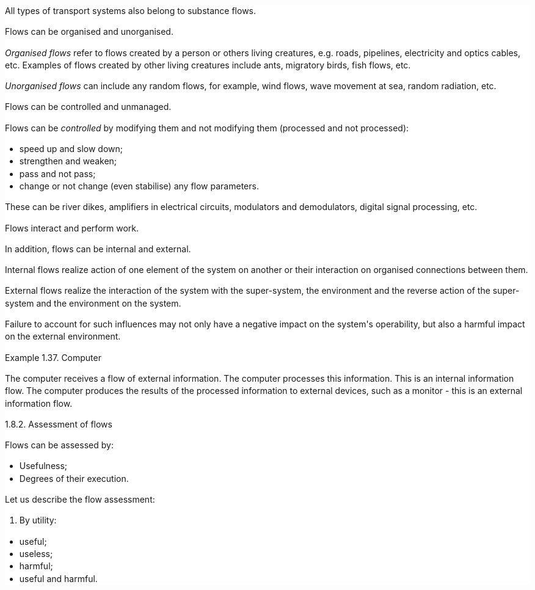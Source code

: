 All types of transport systems also belong to substance flows.

Flows can be organised and unorganised.

_Organised flows_ refer to flows created by a person or others living
creatures, e.g. roads, pipelines, electricity and optics cables, etc. Examples
of flows created by other living creatures include ants, migratory birds, fish
flows, etc.

_Unorganised flows_ can include any random flows, for example, wind flows,
wave movement at sea, random radiation, etc.

Flows can be controlled and unmanaged.

Flows can be _controlled_ by modifying them and not modifying them (processed
and not processed):
* speed up and slow down;
* strengthen and weaken;
* pass and not pass;
* change or not change (even stabilise) any flow parameters.

These can be river dikes, amplifiers in electrical circuits, modulators and
demodulators, digital signal processing, etc.

Flows interact and perform work.

In addition, flows can be internal and external.

Internal flows realize action of one element of the system on another or their
interaction on organised connections between them.

External flows realize the interaction of the system with the super-system,
the environment and the reverse action of the super-system and the environment
on the system.

Failure to account for such influences may not only have a negative impact on
the system's operability, but also a harmful impact on the external
environment.

Example 1.37. Computer

The computer receives a flow of external information. The computer processes
this information. This is an internal information flow. The computer produces
the results of the processed information to external devices, such as a
monitor - this is an external information flow.

1.8.2. Assessment of flows

Flows can be assessed by:
* Usefulness;
* Degrees of their execution.

Let us describe the flow assessment:

1. By utility:
* useful;
* useless;
* harmful;
* useful and harmful.
